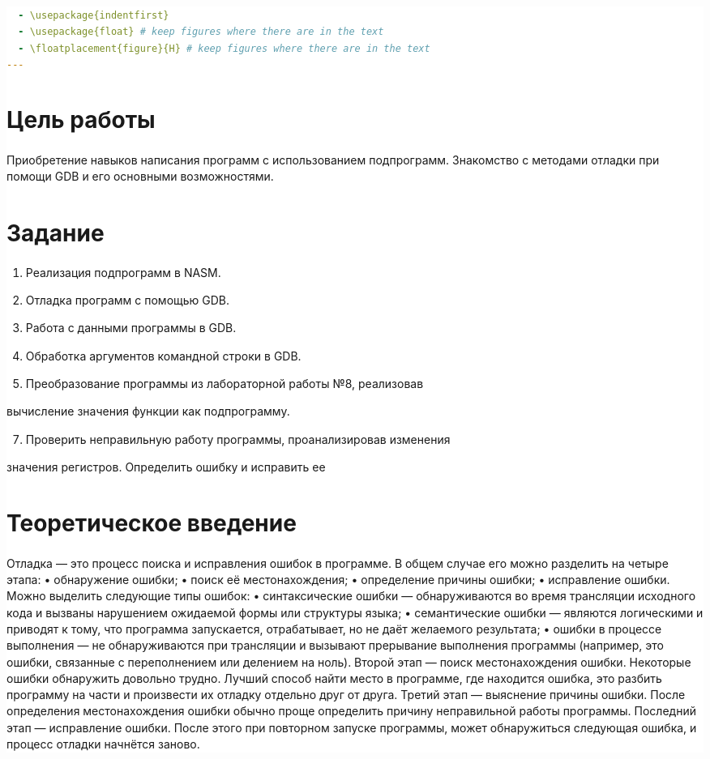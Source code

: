 ```yaml
  - \usepackage{indentfirst}
  - \usepackage{float} # keep figures where there are in the text
  - \floatplacement{figure}{H} # keep figures where there are in the text
---
```


# Цель работы



Приобретение навыков написания программ с использованием подпрограмм.
Знакомство с методами отладки при помощи GDB и его основными возможностями.



# Задание



1. Реализация подпрограмм в NASM.

2. Отладка программ с помощью GDB.

4. Работа с данными программы в GDB.

5. Обработка аргументов командной строки в GDB.

6. Преобразование программы из лабораторной работы №8, реализовав

вычисление значения функции как подпрограмму.

7. Проверить неправильную работу программы, проанализировав изменения

значения регистров. Определить ошибку и исправить ее



# Теоретическое введение



Отладка — это процесс поиска и исправления ошибок в программе. В общем случае
его можно разделить на четыре этапа:
• обнаружение ошибки;
• поиск её местонахождения;
• определение причины ошибки;
• исправление ошибки.
Можно выделить следующие типы ошибок:
• синтаксические ошибки — обнаруживаются во время трансляции исходного кода и
вызваны нарушением ожидаемой формы или структуры языка;
• семантические ошибки — являются логическими и приводят к тому, что
программа запускается, отрабатывает, но не даёт желаемого результата;
• ошибки в процессе выполнения — не обнаруживаются при трансляции и
вызывают прерывание выполнения программы (например, это ошибки, связанные с
переполнением или делением на ноль).
Второй этап — поиск местонахождения ошибки. Некоторые ошибки обнаружить
довольно трудно. Лучший способ найти место в программе, где находится ошибка,
это разбить программу на части и произвести их отладку отдельно друг от друга.
Третий этап — выяснение причины ошибки. После определения местонахождения
ошибки обычно проще определить причину неправильной работы программы.
Последний этап — исправление ошибки. После этого при повторном запуске
программы, может обнаружиться следующая ошибка, и процесс отладки начнётся
заново.
